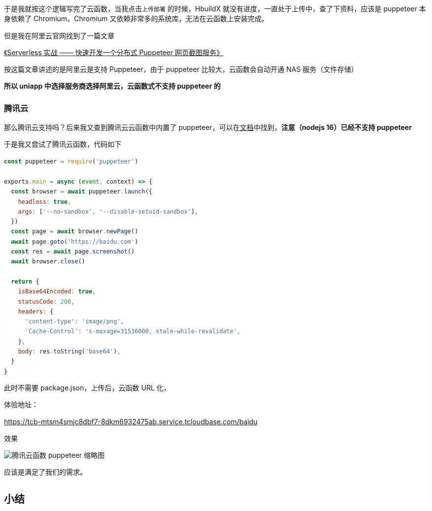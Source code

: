 于是我就按这个逻辑写完了云函数，当我点击`上传部署` 的时候，HbuildX 就没有进度，一直处于上传中，查了下资料，应该是 puppeteer 本身依赖了 Chromium，Chromium 又依赖非常多的系统库，无法在云函数上安装完成。

但是我在阿里云官网找到了一篇文章

[《Serverless 实战 —— 快速开发一个分布式 Puppeteer 网页截图服务》](https://developer.aliyun.com/article/727915 '阿里云 Puppeteer 网页截图服务')

按这篇文章讲述的是阿里云是支持 Puppeteer，由于 puppeteer 比较大，云函数会自动开通 NAS 服务（文件存储）

**所以 uniapp 中选择服务商选择阿里云，云函数式不支持 puppeteer 的**

### 腾讯云

那么腾讯云支持吗？后来我又查到腾讯云云函数中内置了 puppeteer，可以在[文档](https://cloud.tencent.com/document/product/583/11060 '腾讯云函数内置 puppeteer')中找到，**注意（nodejs 16）已经不支持 puppeteer**

于是我又尝试了腾讯云函数，代码如下

```js
const puppeteer = require('puppeteer')

exports.main = async (event, context) => {
  const browser = await puppeteer.launch({
    headless: true,
    args: ['--no-sandbox', '--disable-setuid-sandbox'],
  })
  const page = await browser.newPage()
  await page.goto('https://baidu.com')
  const res = await page.screenshot()
  await browser.close()

  return {
    isBase64Encoded: true,
    statusCode: 200,
    headers: {
      'content-type': 'image/png',
      'Cache-Control': 's-maxage=31536000, stale-while-revalidate',
    },
    body: res.toString('base64'),
  }
}
```

此时不需要 package.json，上传后，云函数 URL 化，

体验地址：

https://tcb-mtsm4smjc8dbf7-8dkm6932475ab.service.tcloudbase.com/baidu

效果

![腾讯云函数 puppeteer 缩略图](https://p3-juejin.byteimg.com/tos-cn-i-k3u1fbpfcp/ae3c508ea3db4389a7667004de22c163~tplv-k3u1fbpfcp-zoom-1.image)

应该是满足了我们的需求。

## 小结
